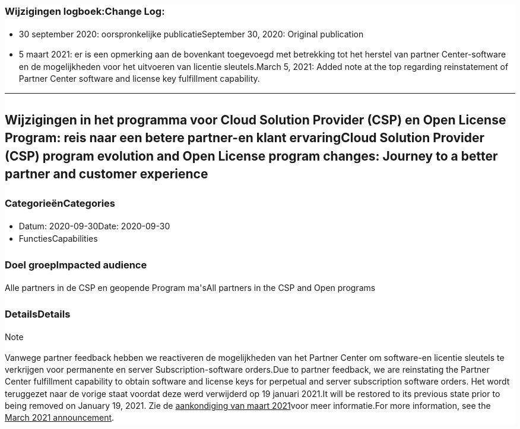 ### <a name="change-log"></a><span data-ttu-id="408e1-133">Wijzigingen logboek:</span><span class="sxs-lookup"><span data-stu-id="408e1-133">Change Log:</span></span>

- <span data-ttu-id="408e1-134">30 september 2020: oorspronkelijke publicatie</span><span class="sxs-lookup"><span data-stu-id="408e1-134">September 30, 2020: Original publication</span></span> 

- <span data-ttu-id="408e1-135">5 maart 2021: er is een opmerking aan de bovenkant toegevoegd met betrekking tot het herstel van partner Center-software en de mogelijkheden voor het uitvoeren van licentie sleutels.</span><span class="sxs-lookup"><span data-stu-id="408e1-135">March 5, 2021: Added note at the top regarding reinstatement of Partner Center software and license key fulfillment capability.</span></span>

________________
## <a name="cloud-solution-provider-csp-program-evolution-and-open-license-program-changes-journey-to-a-better-partner-and-customer-experience"></a><a name="16"></a><span data-ttu-id="408e1-136">Wijzigingen in het programma voor Cloud Solution Provider (CSP) en Open License Program: reis naar een betere partner-en klant ervaring</span><span class="sxs-lookup"><span data-stu-id="408e1-136">Cloud Solution Provider (CSP) program evolution and Open License program changes: Journey to a better partner and customer experience</span></span>

### <a name="categories"></a><span data-ttu-id="408e1-137">Categorieën</span><span class="sxs-lookup"><span data-stu-id="408e1-137">Categories</span></span>

- <span data-ttu-id="408e1-138">Datum: 2020-09-30</span><span class="sxs-lookup"><span data-stu-id="408e1-138">Date: 2020-09-30</span></span>
- <span data-ttu-id="408e1-139">Functies</span><span class="sxs-lookup"><span data-stu-id="408e1-139">Capabilities</span></span>
 
### <a name="impacted-audience"></a><span data-ttu-id="408e1-140">Doel groep</span><span class="sxs-lookup"><span data-stu-id="408e1-140">Impacted audience</span></span>

<span data-ttu-id="408e1-141">Alle partners in de CSP en geopende Program ma's</span><span class="sxs-lookup"><span data-stu-id="408e1-141">All partners in the CSP and Open programs</span></span>

### <a name="details"></a><span data-ttu-id="408e1-142">Details</span><span class="sxs-lookup"><span data-stu-id="408e1-142">Details</span></span>

>[!NOTE]
><span data-ttu-id="408e1-143">Vanwege partner feedback hebben we reactiveren de mogelijkheden van het Partner Center om software-en licentie sleutels te verkrijgen voor permanente en server Subscription-software orders.</span><span class="sxs-lookup"><span data-stu-id="408e1-143">Due to partner feedback, we are reinstating the Partner Center fulfillment capability to obtain software and license keys for perpetual and server subscription software orders.</span></span> <span data-ttu-id="408e1-144">Het wordt teruggezet naar de vorige staat voordat deze werd verwijderd op 19 januari 2021.</span><span class="sxs-lookup"><span data-stu-id="408e1-144">It will be restored to its previous state prior to being removed on January 19, 2021.</span></span> <span data-ttu-id="408e1-145">Zie de [aankondiging van maart 2021](https://docs.microsoft.com/partner-center/announcements/2021-march#4)voor meer informatie.</span><span class="sxs-lookup"><span data-stu-id="408e1-145">For more information, see the [March 2021 announcement](https://docs.microsoft.com/partner-center/announcements/2021-march#4).</span></span>
